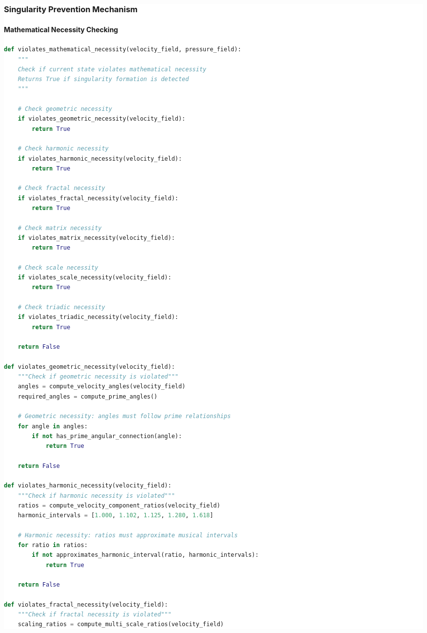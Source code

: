 ### Singularity Prevention Mechanism

#### Mathematical Necessity Checking

```python
def violates_mathematical_necessity(velocity_field, pressure_field):
    """
    Check if current state violates mathematical necessity
    Returns True if singularity formation is detected
    """
    
    # Check geometric necessity
    if violates_geometric_necessity(velocity_field):
        return True
    
    # Check harmonic necessity
    if violates_harmonic_necessity(velocity_field):
        return True
    
    # Check fractal necessity
    if violates_fractal_necessity(velocity_field):
        return True
    
    # Check matrix necessity
    if violates_matrix_necessity(velocity_field):
        return True
    
    # Check scale necessity
    if violates_scale_necessity(velocity_field):
        return True
    
    # Check triadic necessity
    if violates_triadic_necessity(velocity_field):
        return True
    
    return False

def violates_geometric_necessity(velocity_field):
    """Check if geometric necessity is violated"""
    angles = compute_velocity_angles(velocity_field)
    required_angles = compute_prime_angles()
    
    # Geometric necessity: angles must follow prime relationships
    for angle in angles:
        if not has_prime_angular_connection(angle):
            return True
    
    return False

def violates_harmonic_necessity(velocity_field):
    """Check if harmonic necessity is violated"""
    ratios = compute_velocity_component_ratios(velocity_field)
    harmonic_intervals = [1.000, 1.102, 1.125, 1.280, 1.618]
    
    # Harmonic necessity: ratios must approximate musical intervals
    for ratio in ratios:
        if not approximates_harmonic_interval(ratio, harmonic_intervals):
            return True
    
    return False

def violates_fractal_necessity(velocity_field):
    """Check if fractal necessity is violated"""
    scaling_ratios = compute_multi_scale_ratios(velocity_field)
```